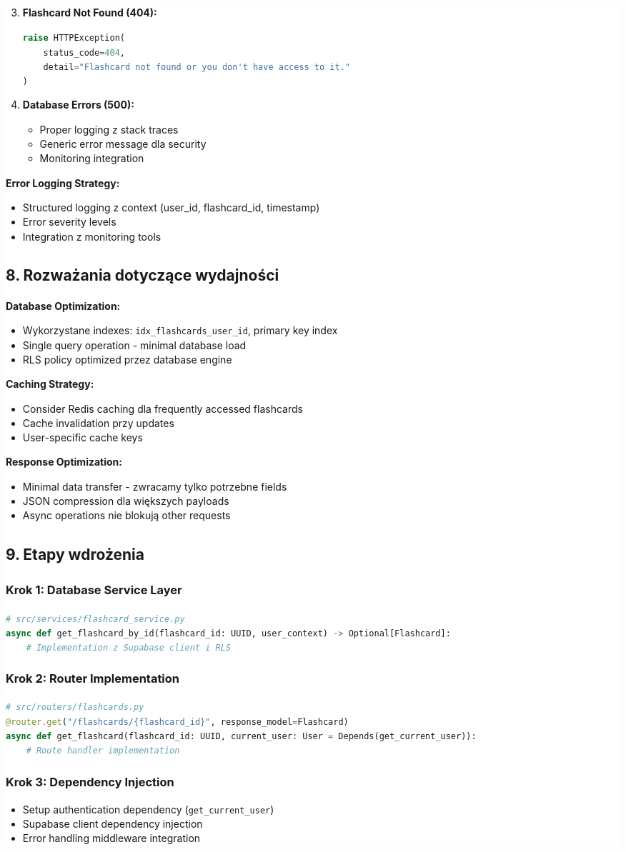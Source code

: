 3. **Flashcard Not Found (404):**
   ```python
   raise HTTPException(
       status_code=404,
       detail="Flashcard not found or you don't have access to it."
   )
   ```

4. **Database Errors (500):**
   - Proper logging z stack traces
   - Generic error message dla security
   - Monitoring integration

**Error Logging Strategy:**
- Structured logging z context (user_id, flashcard_id, timestamp)
- Error severity levels
- Integration z monitoring tools

## 8. Rozważania dotyczące wydajności

**Database Optimization:**
- Wykorzystane indexes: `idx_flashcards_user_id`, primary key index
- Single query operation - minimal database load
- RLS policy optimized przez database engine

**Caching Strategy:**
- Consider Redis caching dla frequently accessed flashcards
- Cache invalidation przy updates
- User-specific cache keys

**Response Optimization:**
- Minimal data transfer - zwracamy tylko potrzebne fields
- JSON compression dla większych payloads
- Async operations nie blokują other requests

## 9. Etapy wdrożenia

### Krok 1: Database Service Layer
```python
# src/services/flashcard_service.py
async def get_flashcard_by_id(flashcard_id: UUID, user_context) -> Optional[Flashcard]:
    # Implementation z Supabase client i RLS
```

### Krok 2: Router Implementation  
```python
# src/routers/flashcards.py
@router.get("/flashcards/{flashcard_id}", response_model=Flashcard)
async def get_flashcard(flashcard_id: UUID, current_user: User = Depends(get_current_user)):
    # Route handler implementation
```

### Krok 3: Dependency Injection
- Setup authentication dependency (`get_current_user`)
- Supabase client dependency injection
- Error handling middleware integration
